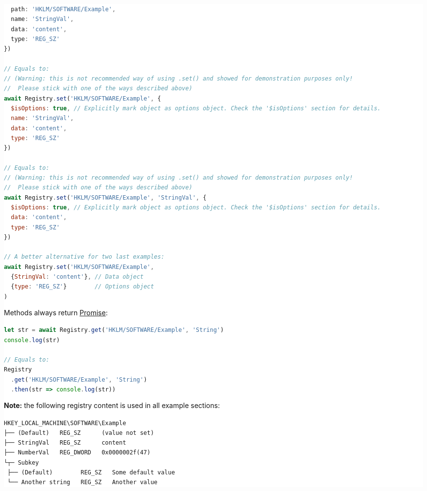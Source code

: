 ```js
  path: 'HKLM/SOFTWARE/Example',
  name: 'StringVal',
  data: 'content',
  type: 'REG_SZ'
})

// Equals to:
// (Warning: this is not recommended way of using .set() and showed for demonstration purposes only!
//  Please stick with one of the ways described above)
await Registry.set('HKLM/SOFTWARE/Example', {
  $isOptions: true, // Explicitly mark object as options object. Check the '$isOptions' section for details.
  name: 'StringVal',
  data: 'content',
  type: 'REG_SZ'
})

// Equals to:
// (Warning: this is not recommended way of using .set() and showed for demonstration purposes only!
//  Please stick with one of the ways described above)
await Registry.set('HKLM/SOFTWARE/Example', 'StringVal', {
  $isOptions: true, // Explicitly mark object as options object. Check the '$isOptions' section for details.
  data: 'content',
  type: 'REG_SZ'
})

// A better alternative for two last examples:
await Registry.set('HKLM/SOFTWARE/Example',
  {StringVal: 'content'}, // Data object
  {type: 'REG_SZ'}        // Options object
)
```

Methods always return [Promise](https://developer.mozilla.org/en-US/docs/Web/JavaScript/Reference/Global_Objects/Promise):

```js
let str = await Registry.get('HKLM/SOFTWARE/Example', 'String')
console.log(str)

// Equals to:
Registry
  .get('HKLM/SOFTWARE/Example', 'String')
  .then(str => console.log(str))
```

**Note:** the following registry content is used in all example sections:
```
HKEY_LOCAL_MACHINE\SOFTWARE\Example
├── (Default)   REG_SZ      (value not set)
├── StringVal   REG_SZ      content
├── NumberVal   REG_DWORD   0x0000002f(47)
└┬─ Subkey
 ├── (Default)        REG_SZ   Some default value
 └── Another string   REG_SZ   Another value
```
